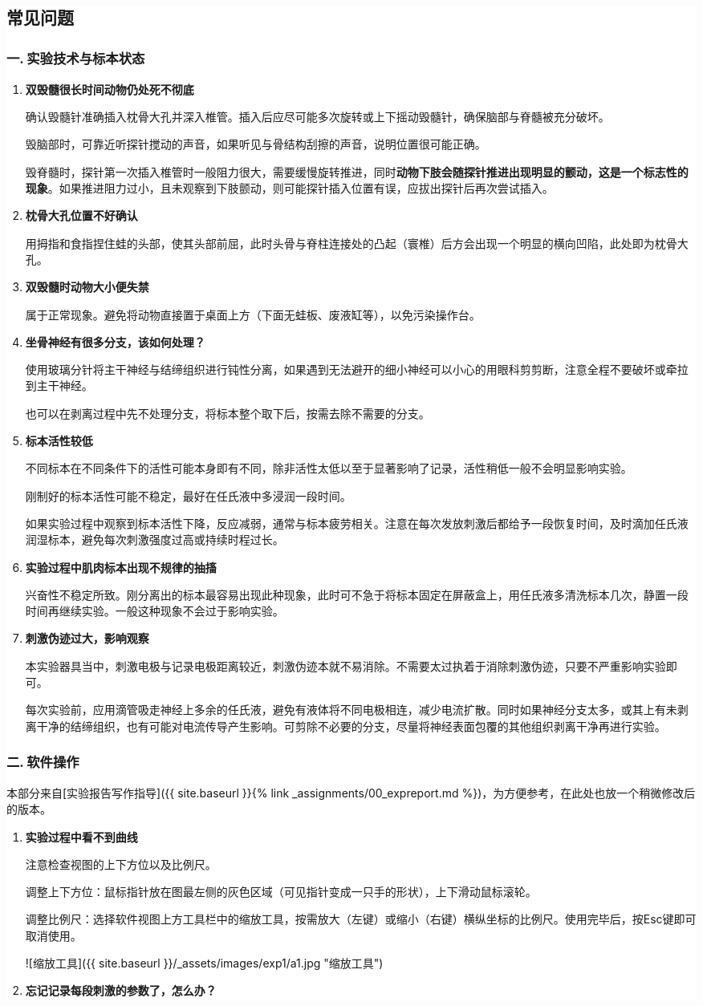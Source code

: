 ## 常见问题

### 一. 实验技术与标本状态

1. **双毁髓很长时间动物仍处死不彻底**

    确认毁髓针准确插入枕骨大孔并深入椎管。插入后应尽可能多次旋转或上下摇动毁髓针，确保脑部与脊髓被充分破坏。

    毁脑部时，可靠近听探针搅动的声音，如果听见与骨结构刮擦的声音，说明位置很可能正确。

    毁脊髓时，探针第一次插入椎管时一般阻力很大，需要缓慢旋转推进，同时**动物下肢会随探针推进出现明显的颤动，这是一个标志性的现象**。如果推进阻力过小，且未观察到下肢颤动，则可能探针插入位置有误，应拔出探针后再次尝试插入。
    
2. **枕骨大孔位置不好确认**

    用拇指和食指捏住蛙的头部，使其头部前屈，此时头骨与脊柱连接处的凸起（寰椎）后方会出现一个明显的横向凹陷，此处即为枕骨大孔。

3. **双毁髓时动物大小便失禁**

    属于正常现象。避免将动物直接置于桌面上方（下面无蛙板、废液缸等），以免污染操作台。

4. **坐骨神经有很多分支，该如何处理？**

    使用玻璃分针将主干神经与结缔组织进行钝性分离，如果遇到无法避开的细小神经可以小心的用眼科剪剪断，注意全程不要破坏或牵拉到主干神经。

    也可以在剥离过程中先不处理分支，将标本整个取下后，按需去除不需要的分支。

5. **标本活性较低**

    不同标本在不同条件下的活性可能本身即有不同，除非活性太低以至于显著影响了记录，活性稍低一般不会明显影响实验。

    刚制好的标本活性可能不稳定，最好在任氏液中多浸润一段时间。
    
    如果实验过程中观察到标本活性下降，反应减弱，通常与标本疲劳相关。注意在每次发放刺激后都给予一段恢复时间，及时滴加任氏液润湿标本，避免每次刺激强度过高或持续时程过长。

6. **实验过程中肌肉标本出现不规律的抽搐**

    兴奋性不稳定所致。刚分离出的标本最容易出现此种现象，此时可不急于将标本固定在屏蔽盒上，用任氏液多清洗标本几次，静置一段时间再继续实验。一般这种现象不会过于影响实验。

7. **刺激伪迹过大，影响观察**

    本实验器具当中，刺激电极与记录电极距离较近，刺激伪迹本就不易消除。不需要太过执着于消除刺激伪迹，只要不严重影响实验即可。
    
    每次实验前，应用滴管吸走神经上多余的任氏液，避免有液体将不同电极相连，减少电流扩散。同时如果神经分支太多，或其上有未剥离干净的结缔组织，也有可能对电流传导产生影响。可剪除不必要的分支，尽量将神经表面包覆的其他组织剥离干净再进行实验。
    
### 二. 软件操作

本部分来自[实验报告写作指导]({{ site.baseurl }}{% link _assignments/00_expreport.md %})，为方便参考，在此处也放一个稍微修改后的版本。

1. **实验过程中看不到曲线**
    
    注意检查视图的上下方位以及比例尺。

    调整上下方位：鼠标指针放在图最左侧的灰色区域（可见指针变成一只手的形状），上下滑动鼠标滚轮。

    调整比例尺：选择软件视图上方工具栏中的缩放工具，按需放大（左键）或缩小（右键）横纵坐标的比例尺。使用完毕后，按Esc键即可取消使用。

    ![缩放工具]({{ site.baseurl }}/_assets/images/exp1/a1.jpg "缩放工具")

2. **忘记记录每段刺激的参数了，怎么办？**
